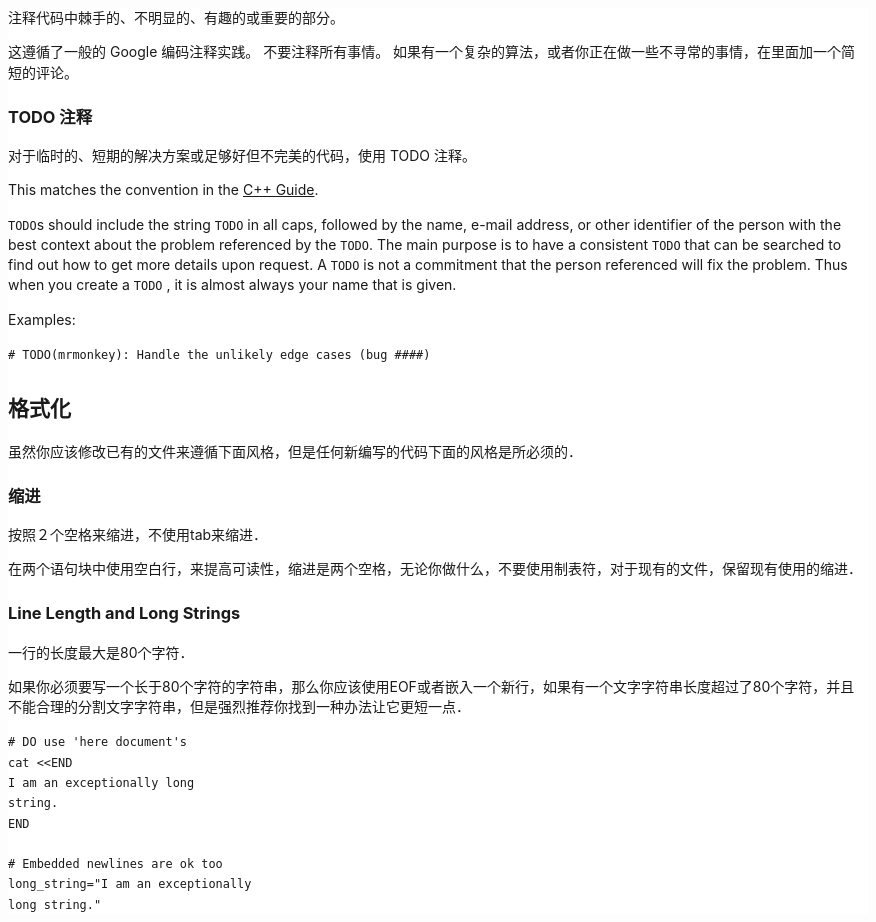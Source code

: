 注释代码中棘手的、不明显的、有趣的或重要的部分。

这遵循了一般的 Google 编码注释实践。 不要注释所有事情。 如果有一个复杂的算法，或者你正在做一些不寻常的事情，在里面加一个简短的评论。

### TODO 注释[](https://google.github.io/styleguide/shellguide.html#todo-comments)

对于临时的、短期的解决方案或足够好但不完美的代码，使用 TODO 注释。

This matches the convention in the [C++ Guide](https://google.github.io/styleguide/cppguide.html#TODO_Comments).

`TODO`s should include the string `TODO` in all caps, followed by the name, e-mail address, or other identifier of the person with the best context about the problem referenced by the `TODO`. The main purpose is to have a consistent `TODO` that can be searched to find out how to get more details upon request. A `TODO` is not a commitment that the person referenced will fix the problem. Thus when you create a `TODO` , it is almost always your name that is given.

Examples:

```
# TODO(mrmonkey): Handle the unlikely edge cases (bug ####)

```

## 格式化[](https://google.github.io/styleguide/shellguide.html#formatting)

虽然你应该修改已有的文件来遵循下面风格，但是任何新编写的代码下面的风格是所必须的．

### 缩进[](https://google.github.io/styleguide/shellguide.html#indentation)

按照２个空格来缩进，不使用tab来缩进．

在两个语句块中使用空白行，来提高可读性，缩进是两个空格，无论你做什么，不要使用制表符，对于现有的文件，保留现有使用的缩进．

### Line Length and Long Strings[](https://google.github.io/styleguide/shellguide.html#line-length-and-long-strings)

一行的长度最大是80个字符．

如果你必须要写一个长于80个字符的字符串，那么你应该使用EOF或者嵌入一个新行，如果有一个文字字符串长度超过了80个字符，并且不能合理的分割文字字符串，但是强烈推荐你找到一种办法让它更短一点．

```
# DO use 'here document's
cat <<END
I am an exceptionally long
string.
END

# Embedded newlines are ok too
long_string="I am an exceptionally
long string."

```
